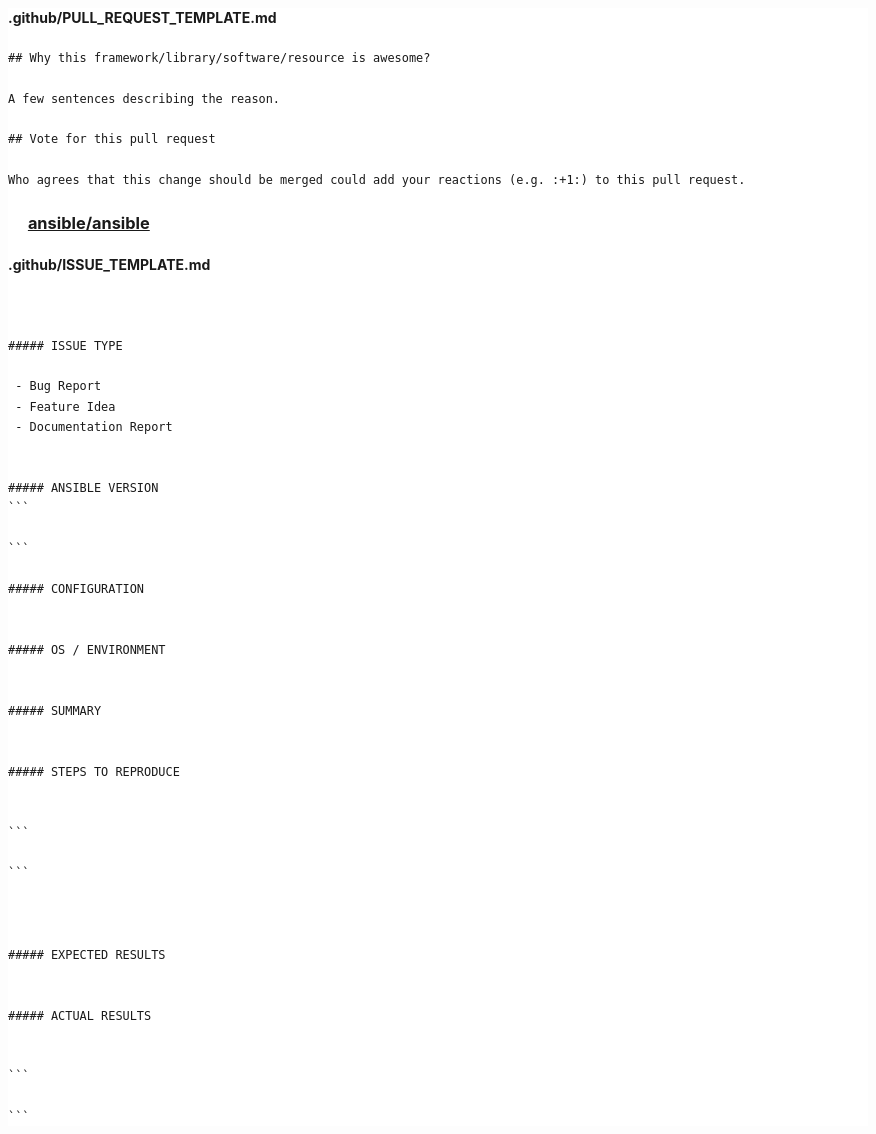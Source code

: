 
#### .github/PULL_REQUEST_TEMPLATE.md
<pre lang="no-highlight"><code>## Why this framework/library/software/resource is awesome?

A few sentences describing the reason.

## Vote for this pull request

Who agrees that this change should be merged could add your reactions (e.g. :+1:) to this pull request.
</code></pre>

### <img src="http://www.google.com/s2/favicons?domain=http://ansible.com/" width="16" height="16" />&nbsp;[ansible/ansible](https://github.com/ansible/ansible)


#### .github/ISSUE_TEMPLATE.md
<pre lang="no-highlight"><code>

##### ISSUE TYPE

 - Bug Report
 - Feature Idea
 - Documentation Report


##### ANSIBLE VERSION
```
<!--- Paste verbatim output from “ansible --version” between quotes -->
```

##### CONFIGURATION


##### OS / ENVIRONMENT


##### SUMMARY


##### STEPS TO REPRODUCE


```
<!--- Paste example playbooks or commands between quotes -->
```



##### EXPECTED RESULTS


##### ACTUAL RESULTS


```
<!--- Paste verbatim command output between quotes -->
```
</code></pre>
